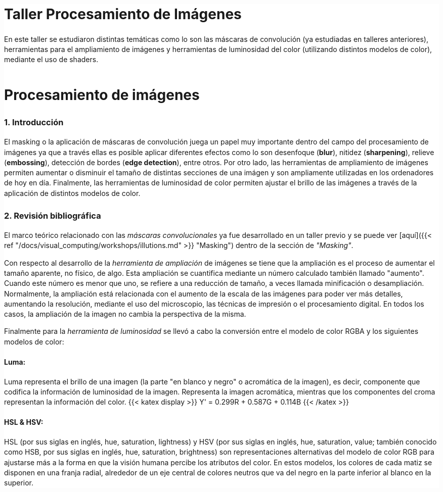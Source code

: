 # **Taller Procesamiento de Imágenes**

En este taller se estudiaron distintas temáticas como lo son las máscaras de convolución (ya estudiadas en talleres anteriores), herramientas para el ampliamiento de imágenes y herramientas de luminosidad del color (utilizando distintos modelos de color), mediante el uso de shaders.

# Procesamiento de imágenes

### **1. Introducción**

El masking o la aplicación de máscaras de convolución juega un papel muy importante dentro del campo del procesamiento de imágenes ya que a través ellas es posible aplicar diferentes efectos como lo son desenfoque (**blur**), nitidez (**sharpening**), relieve (**embossing**), detección de bordes (**edge detection**), entre otros. Por otro lado, las herramientas de ampliamiento de imágenes permiten aumentar o disminuir el tamaño de distintas secciones de una imágen y son ampliamente utilizadas en los ordenadores de hoy en día. Finalmente, las herramientas de luminosidad de color permiten ajustar el brillo de las imágenes a través de la aplicación de distintos modelos de color.

### **2. Revisión bibliográfica**

El marco teórico relacionado con las *máscaras convolucionales* ya fue desarrollado en un taller previo y se puede ver [aquí]({{< ref "/docs/visual_computing/workshops/illutions.md" >}} "Masking") dentro de la sección de *"Masking"*.

Con respecto al desarrollo de la *herramienta de ampliación* de imágenes se tiene que la ampliación es el proceso de aumentar el tamaño aparente, no físico, de algo. Esta ampliación se cuantifica mediante un número calculado también llamado "aumento". Cuando este número es menor que uno, se refiere a una reducción de tamaño, a veces llamada minificación o desampliación. Normalmente, la ampliación está relacionada con el aumento de la escala de las imágenes para poder ver más detalles, aumentando la resolución, mediante el uso del microscopio, las técnicas de impresión o el procesamiento digital. En todos los casos, la ampliación de la imagen no cambia la perspectiva de la misma.

Finalmente para la *herramienta de luminosidad* se llevó a cabo la conversión entre el modelo de color RGBA y los siguientes modelos de color:

#### Luma:
Luma representa el brillo de una imagen (la parte "en blanco y negro" o acromática de la imagen), es decir, componente que codifica la información de luminosidad de la imagen. Representa la imagen acromática, mientras que los componentes del croma representan la información del color.
{{< katex display >}}
    Y' = 0.299R + 0.587G + 0.114B
{{< /katex >}}

#### HSL & HSV:
HSL (por sus siglas en inglés, hue, saturation, lightness) y HSV (por sus siglas en inglés, hue, saturation, value; también conocido como HSB, por sus siglas en inglés, hue, saturation, brightness) son representaciones alternativas del modelo de color RGB para ajustarse más a la forma en que la visión humana percibe los atributos del color. En estos modelos, los colores de cada matiz se disponen en una franja radial, alrededor de un eje central de colores neutros que va del negro en la parte inferior al blanco en la superior.
